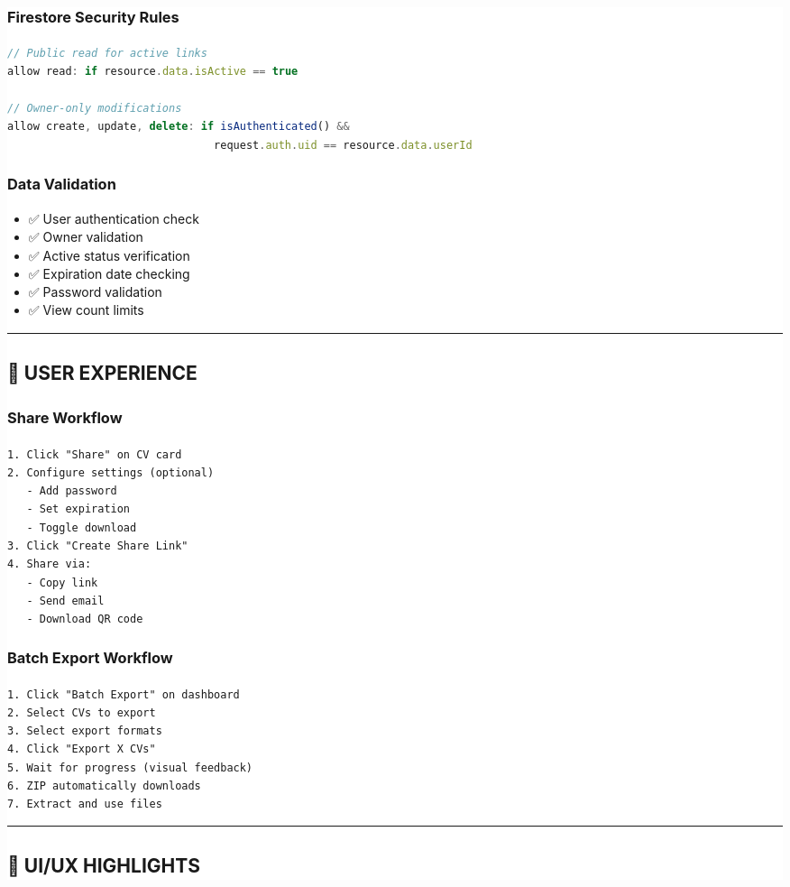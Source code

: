 ### Firestore Security Rules
```javascript
// Public read for active links
allow read: if resource.data.isActive == true

// Owner-only modifications
allow create, update, delete: if isAuthenticated() && 
                                request.auth.uid == resource.data.userId
```

### Data Validation
- ✅ User authentication check
- ✅ Owner validation
- ✅ Active status verification
- ✅ Expiration date checking
- ✅ Password validation
- ✅ View count limits

---

## 📱 USER EXPERIENCE

### Share Workflow
```
1. Click "Share" on CV card
2. Configure settings (optional)
   - Add password
   - Set expiration
   - Toggle download
3. Click "Create Share Link"
4. Share via:
   - Copy link
   - Send email
   - Download QR code
```

### Batch Export Workflow
```
1. Click "Batch Export" on dashboard
2. Select CVs to export
3. Select export formats
4. Click "Export X CVs"
5. Wait for progress (visual feedback)
6. ZIP automatically downloads
7. Extract and use files
```

---

## 🎨 UI/UX HIGHLIGHTS
